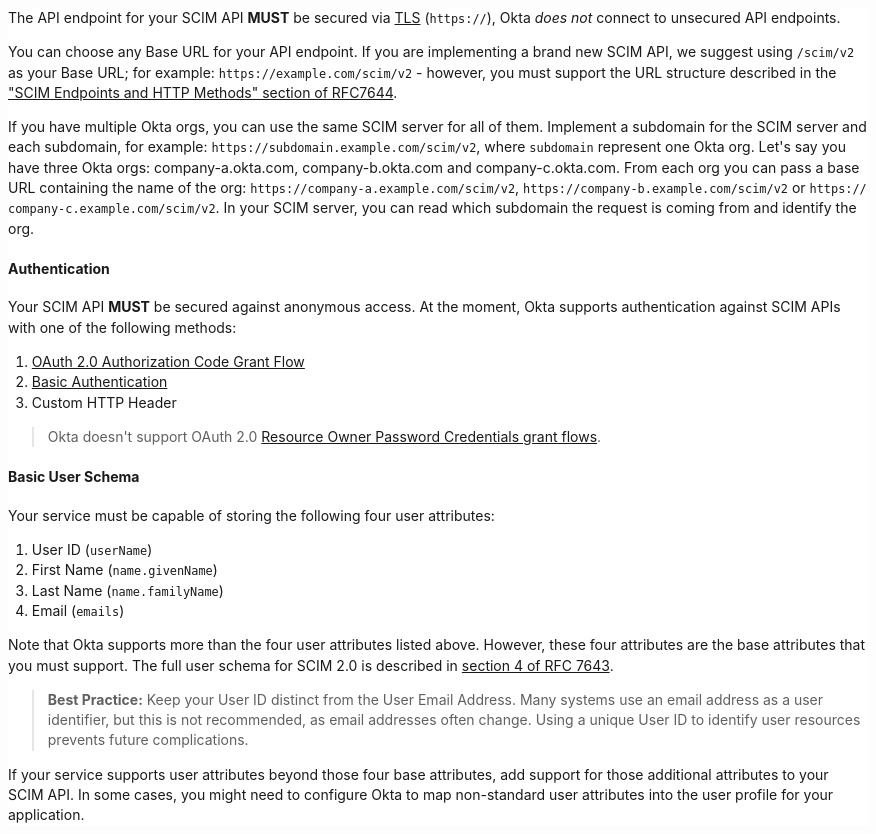 The API endpoint for your SCIM API **MUST** be secured via [TLS](https://tools.ietf.org/html/rfc5246)
(`https://`), Okta *does not* connect to unsecured API endpoints.

You can choose any Base URL for your API endpoint. If you
are implementing a brand new SCIM API, we suggest using `/scim/v2`
as your Base URL; for example: `https://example.com/scim/v2` -
however, you must support the URL structure described in the
["SCIM Endpoints and HTTP Methods" section of RFC7644](https://tools.ietf.org/html/rfc7644#section-3.2).

If you have multiple Okta orgs, you can use the same SCIM server for all of them.
Implement a subdomain for the SCIM server and each subdomain, for example: `https://subdomain.example.com/scim/v2`, where
`subdomain` represent one Okta org. Let's say you have three Okta orgs: company-a.okta.com, company-b.okta.com and company-c.okta.com.
From each org you can pass a base URL containing the name of the org: `https://company-a.example.com/scim/v2`, `https://company-b.example.com/scim/v2` or  `https://company-c.example.com/scim/v2`.
In your SCIM server, you can read which subdomain the request is coming from and identify the org.

#### Authentication

Your SCIM API **MUST** be secured against anonymous access. At the
moment, Okta supports authentication against SCIM APIs with one of
the following methods:

1. [OAuth 2.0 Authorization Code Grant Flow](https://tools.ietf.org/html/rfc6749#section-4.1)
2. [Basic Authentication](https://en.wikipedia.org/wiki/Basic_access_authentication)
3. Custom HTTP Header

> Okta doesn't support OAuth 2.0 [Resource Owner Password Credentials grant flows](https://tools.ietf.org/html/rfc6749#section-1.3.3).

#### Basic User Schema

Your service must be capable of storing the following four user
attributes:

1. User ID (`userName`)
2. First Name (`name.givenName`)
3. Last Name (`name.familyName`)
4. Email (`emails`)

Note that Okta supports more than the four user attributes listed
above. However, these four attributes are the base attributes that
you must support.  The full user schema for SCIM 2.0 is described
in [section 4 of RFC 7643](https://tools.ietf.org/html/rfc7643#section-4).

> **Best Practice:** Keep your User ID distinct from the User Email
> Address. Many systems use an email address as a user identifier,
> but this is not recommended, as email addresses often change. Using
> a unique User ID to identify user resources prevents future
> complications.

If your service supports user attributes beyond those four base
attributes, add support for those additional
attributes to your SCIM API. In some cases, you might need to
configure Okta to map non-standard user attributes into the user
profile for your application.

